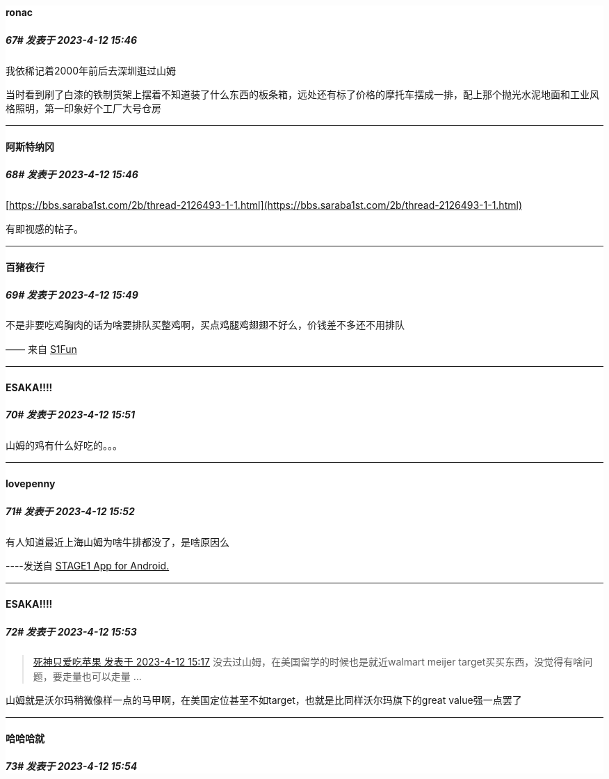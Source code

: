 ####  ronac  
##### 67#       发表于 2023-4-12 15:46

我依稀记着2000年前后去深圳逛过山姆

当时看到刷了白漆的铁制货架上摆着不知道装了什么东西的板条箱，远处还有标了价格的摩托车摆成一排，配上那个抛光水泥地面和工业风格照明，第一印象好个工厂大号仓房

*****

####  阿斯特纳冈  
##### 68#       发表于 2023-4-12 15:46

[https://bbs.saraba1st.com/2b/thread-2126493-1-1.html](https://bbs.saraba1st.com/2b/thread-2126493-1-1.html)

有即视感的帖子。

*****

####  百猪夜行  
##### 69#       发表于 2023-4-12 15:49

不是非要吃鸡胸肉的话为啥要排队买整鸡啊，买点鸡腿鸡翅翅不好么，价钱差不多还不用排队

—— 来自 [S1Fun](https://s1fun.koalcat.com)

*****

####  ESAKA!!!!  
##### 70#       发表于 2023-4-12 15:51

山姆的鸡有什么好吃的。。。

*****

####  lovepenny  
##### 71#       发表于 2023-4-12 15:52

有人知道最近上海山姆为啥牛排都没了，是啥原因么

----发送自 [STAGE1 App for Android.](http://stage1.5j4m.com/?1.37)


*****

####  ESAKA!!!!  
##### 72#       发表于 2023-4-12 15:53

<blockquote><a href="httphttps://bbs.saraba1st.com/2b/forum.php?mod=redirect&amp;goto=findpost&amp;pid=60427111&amp;ptid=2128509" target="_blank">死神只爱吃苹果 发表于 2023-4-12 15:17</a>
没去过山姆，在美国留学的时候也是就近walmart meijer target买买东西，没觉得有啥问题，要走量也可以走量 ...</blockquote>
山姆就是沃尔玛稍微像样一点的马甲啊，在美国定位甚至不如target，也就是比同样沃尔玛旗下的great value强一点罢了

*****

####  哈哈哈就  
##### 73#       发表于 2023-4-12 15:54
